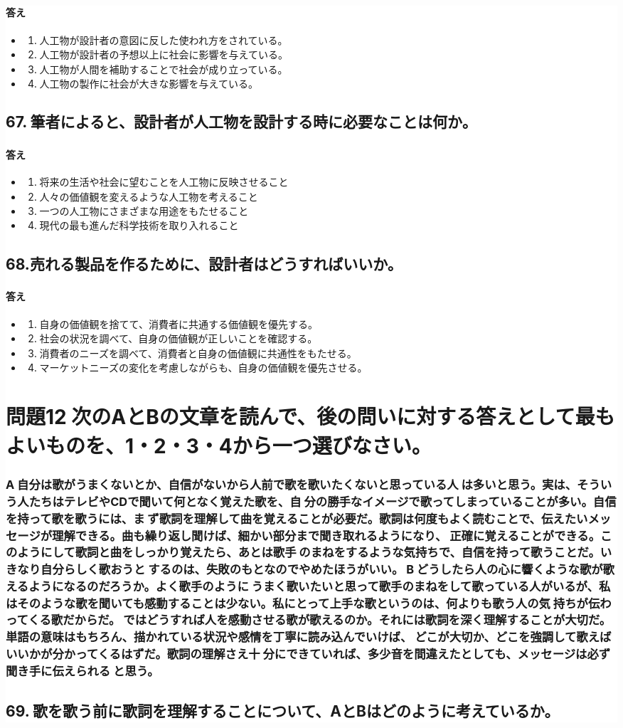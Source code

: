 #### 答え

- 1) 人工物が設計者の意図に反した使われ方をされている。

- 2) 人工物が設計者の予想以上に社会に影響を与えている。

- 3) 人工物が人間を補助することで社会が成り立っている。

- 4) 人工物の製作に社会が大きな影響を与えている。



## 67. 筆者によると、設計者が人工物を設計する時に必要なことは何か。

#### 答え

- 1) 将来の生活や社会に望むことを人工物に反映させること

- 2) 人々の価値観を変えるような人工物を考えること

- 3) 一つの人工物にさまざまな用途をもたせること

- 4) 現代の最も進んだ科学技術を取り入れること



## 68.売れる製品を作るために、設計者はどうすればいいか。

#### 答え

- 1) 自身の価値観を捨てて、消費者に共通する価値観を優先する。

- 2) 社会の状況を調べて、自身の価値観が正しいことを確認する。

- 3) 消費者のニーズを調べて、消費者と自身の価値観に共通性をもたせる。

- 4) マーケットニーズの変化を考慮しながらも、自身の価値観を優先させる。



# 問題12 次のAとBの文章を読んで、後の問いに対する答えとして最もよいものを、1・2・3・4から一つ選びなさい。

### A 自分は歌がうまくないとか、自信がないから人前で歌を歌いたくないと思っている人 は多いと思う。実は、そういう人たちはテレビやCDで聞いて何となく覚えた歌を、自 分の勝手なイメージで歌ってしまっていることが多い。自信を持って歌を歌うには、ま ず歌詞を理解して曲を覚えることが必要だ。歌詞は何度もよく読むことで、伝えたいメッセージが理解できる。曲も繰り返し聞けば、細かい部分まで聞き取れるようになり、 正確に覚えることができる。このようにして歌詞と曲をしっかり覚えたら、あとは歌手 のまねをするような気持ちで、自信を持って歌うことだ。いきなり自分らしく歌おうと するのは、失敗のもとなのでやめたほうがいい。 B どうしたら人の心に響くような歌が歌えるようになるのだろうか。よく歌手のように うまく歌いたいと思って歌手のまねをして歌っている人がいるが、私はそのような歌を聞いても感動することは少ない。私にとって上手な歌というのは、何よりも歌う人の気 持ちが伝わってくる歌だからだ。 ではどうすれば人を感動させる歌が歌えるのか。それには歌詞を深く理解することが大切だ。単語の意味はもちろん、描かれている状況や感情を丁寧に読み込んでいけば、 どこが大切か、どこを強調して歌えばいいかが分かってくるはずだ。歌詞の理解さえ十 分にできていれば、多少音を間違えたとしても、メッセージは必ず聞き手に伝えられる と思う。

## 69. 歌を歌う前に歌詞を理解することについて、AとBはどのように考えているか。
